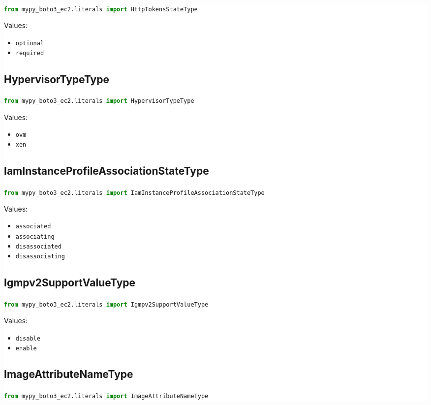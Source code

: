 ```python
from mypy_boto3_ec2.literals import HttpTokensStateType
```

Values:

- `optional`
- `required`

<a id="hypervisortypetype"></a>

## HypervisorTypeType

```python
from mypy_boto3_ec2.literals import HypervisorTypeType
```

Values:

- `ovm`
- `xen`

<a id="iaminstanceprofileassociationstatetype"></a>

## IamInstanceProfileAssociationStateType

```python
from mypy_boto3_ec2.literals import IamInstanceProfileAssociationStateType
```

Values:

- `associated`
- `associating`
- `disassociated`
- `disassociating`

<a id="igmpv2supportvaluetype"></a>

## Igmpv2SupportValueType

```python
from mypy_boto3_ec2.literals import Igmpv2SupportValueType
```

Values:

- `disable`
- `enable`

<a id="imageattributenametype"></a>

## ImageAttributeNameType

```python
from mypy_boto3_ec2.literals import ImageAttributeNameType
```
